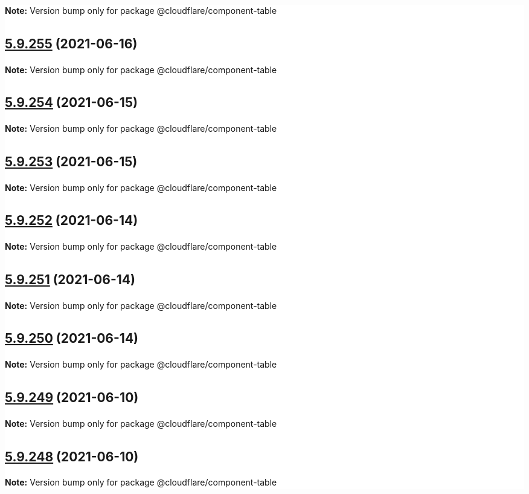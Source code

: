 **Note:** Version bump only for package @cloudflare/component-table

## [5.9.255](http://stash.cfops.it:7999/fe/stratus/compare/@cloudflare/component-table@5.9.254...@cloudflare/component-table@5.9.255) (2021-06-16)

**Note:** Version bump only for package @cloudflare/component-table

## [5.9.254](http://stash.cfops.it:7999/fe/stratus/compare/@cloudflare/component-table@5.9.253...@cloudflare/component-table@5.9.254) (2021-06-15)

**Note:** Version bump only for package @cloudflare/component-table

## [5.9.253](http://stash.cfops.it:7999/fe/stratus/compare/@cloudflare/component-table@5.9.252...@cloudflare/component-table@5.9.253) (2021-06-15)

**Note:** Version bump only for package @cloudflare/component-table

## [5.9.252](http://stash.cfops.it:7999/fe/stratus/compare/@cloudflare/component-table@5.9.251...@cloudflare/component-table@5.9.252) (2021-06-14)

**Note:** Version bump only for package @cloudflare/component-table

## [5.9.251](http://stash.cfops.it:7999/fe/stratus/compare/@cloudflare/component-table@5.9.250...@cloudflare/component-table@5.9.251) (2021-06-14)

**Note:** Version bump only for package @cloudflare/component-table

## [5.9.250](http://stash.cfops.it:7999/fe/stratus/compare/@cloudflare/component-table@5.9.249...@cloudflare/component-table@5.9.250) (2021-06-14)

**Note:** Version bump only for package @cloudflare/component-table

## [5.9.249](http://stash.cfops.it:7999/fe/stratus/compare/@cloudflare/component-table@5.9.248...@cloudflare/component-table@5.9.249) (2021-06-10)

**Note:** Version bump only for package @cloudflare/component-table

## [5.9.248](http://stash.cfops.it:7999/fe/stratus/compare/@cloudflare/component-table@5.9.247...@cloudflare/component-table@5.9.248) (2021-06-10)

**Note:** Version bump only for package @cloudflare/component-table

